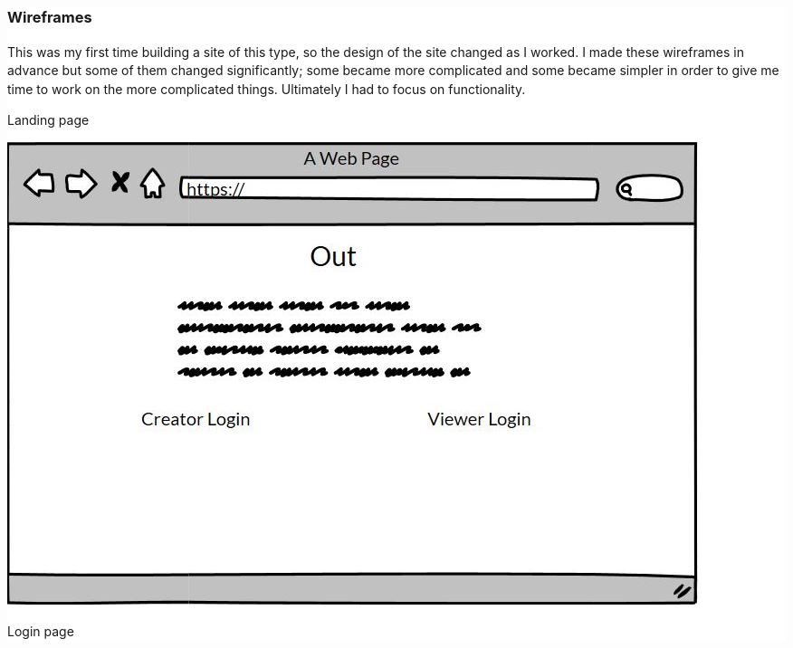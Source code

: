 ### Wireframes

This was my first time building a site of this type, so the design of the site changed as I worked. I made these wireframes in advance but some of them changed significantly; some became more complicated and some became simpler in order to give me time to work on the more complicated things. Ultimately I had to focus on functionality.

Landing page

![Landing page](static/images/readme-images/wireframes/landing-page-wframe.jpg)

Login page
